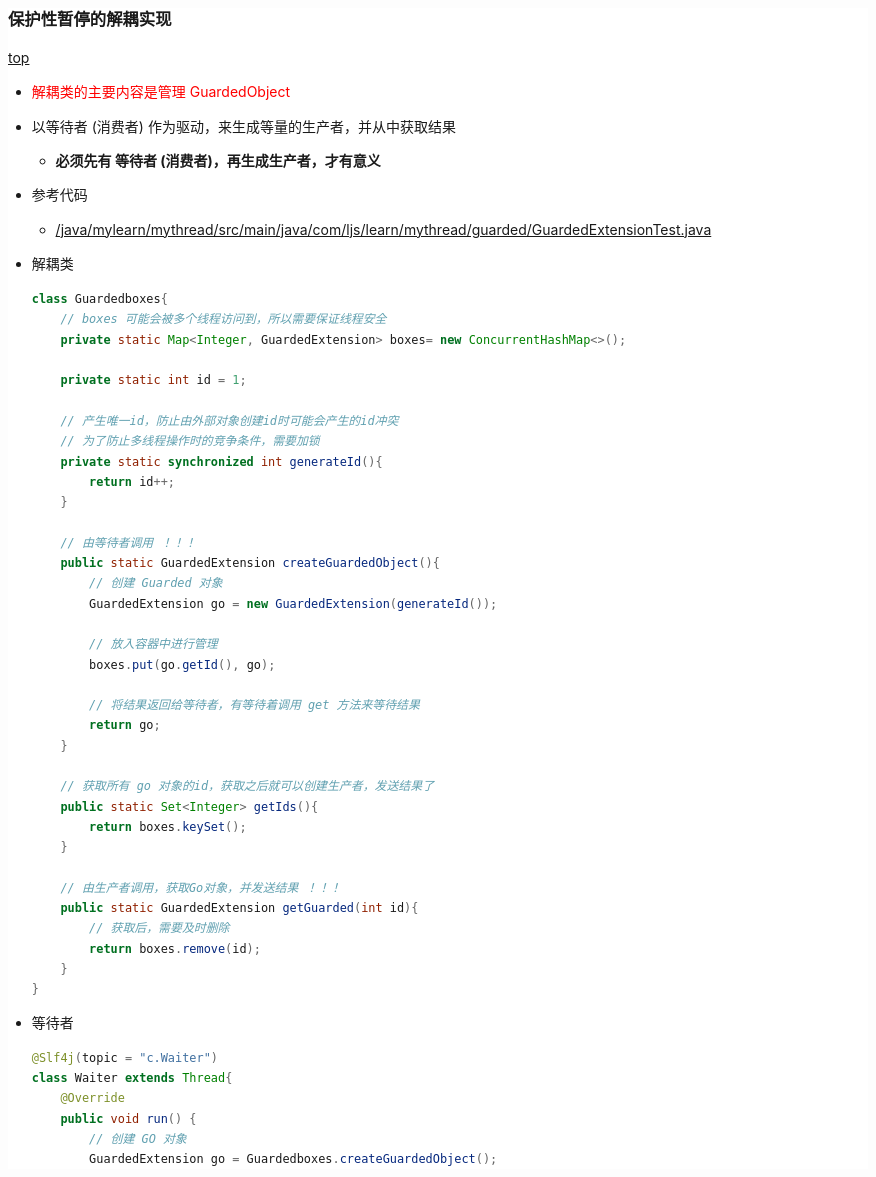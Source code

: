 ### 保护性暂停的解耦实现

[top](#catalog)

- <span style='color:red'>解耦类的主要内容是管理 GuardedObject</span>

- 以等待者 (消费者) 作为驱动，来生成等量的生产者，并从中获取结果
    - **必须先有 等待者 (消费者)，再生成生产者，才有意义**

- 参考代码

    - [/java/mylearn/mythread/src/main/java/com/ljs/learn/mythread/guarded/GuardedExtensionTest.java](/java/mylearn/mythread/src/main/java/com/ljs/learn/mythread/guarded/GuardedExtensionTest.java)

- 解耦类

    ```java
    class Guardedboxes{
        // boxes 可能会被多个线程访问到，所以需要保证线程安全
        private static Map<Integer, GuardedExtension> boxes= new ConcurrentHashMap<>();
    
        private static int id = 1;
    
        // 产生唯一id，防止由外部对象创建id时可能会产生的id冲突
        // 为了防止多线程操作时的竞争条件，需要加锁
        private static synchronized int generateId(){
            return id++;
        }
    
        // 由等待者调用 ！！！
        public static GuardedExtension createGuardedObject(){
            // 创建 Guarded 对象
            GuardedExtension go = new GuardedExtension(generateId());
    
            // 放入容器中进行管理
            boxes.put(go.getId(), go);

            // 将结果返回给等待者，有等待着调用 get 方法来等待结果
            return go;
        }
    
        // 获取所有 go 对象的id，获取之后就可以创建生产者，发送结果了
        public static Set<Integer> getIds(){
            return boxes.keySet();
        }
    
        // 由生产者调用，获取Go对象，并发送结果 ！！！
        public static GuardedExtension getGuarded(int id){
            // 获取后，需要及时删除
            return boxes.remove(id);
        }
    }
    ```

- 等待者

    ```java
    @Slf4j(topic = "c.Waiter")
    class Waiter extends Thread{
        @Override
        public void run() {
            // 创建 GO 对象 
            GuardedExtension go = Guardedboxes.createGuardedObject();
    